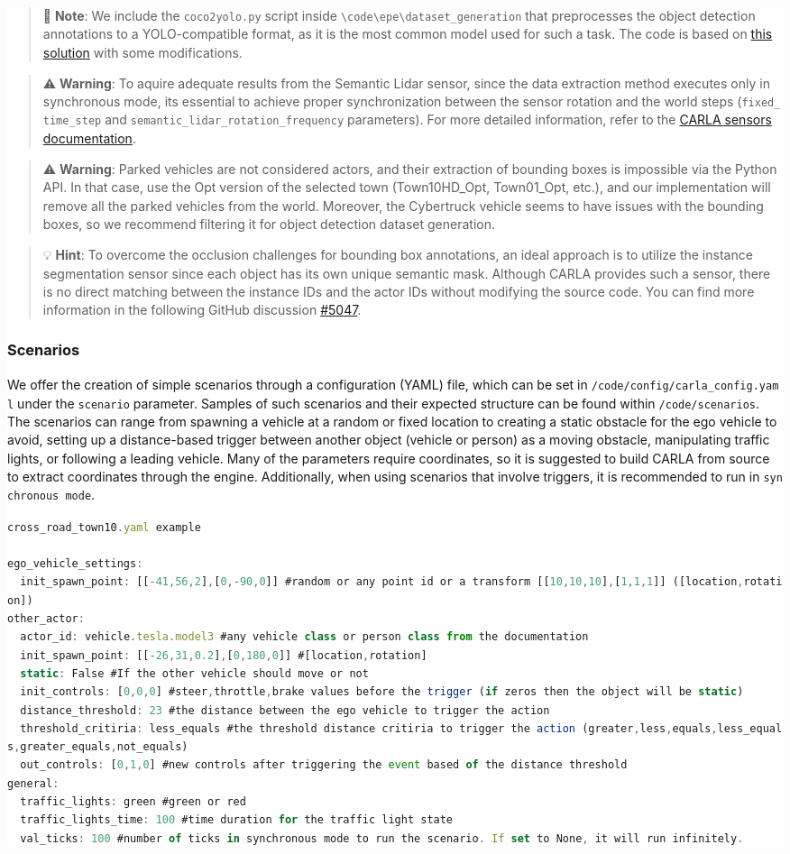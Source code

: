 > 📝 **Note**: We include the `coco2yolo.py` script inside `\code\epe\dataset_generation` that preprocesses the object detection annotations to a YOLO-compatible format, as it is the most common model used for such a task. The code is based on [this solution](https://medium.com/@WamiqRaza/convert-coco-format-annotations-to-yolo-format-4380880d9b3b) with some modifications.

> ⚠️ **Warning**: To aquire adequate results from the Semantic Lidar sensor, since the data extraction method executes only in synchronous mode, its essential to achieve proper synchronization between the sensor rotation and the world steps (`fixed_time_step` and `semantic_lidar_rotation_frequency` parameters). For more detailed information, refer to the [CARLA sensors documentation](https://carla.readthedocs.io/en/latest/ref_sensors/).

> ⚠️ **Warning**: Parked vehicles are not considered actors, and their extraction of bounding boxes is impossible via the Python API. In that case, use the Opt version of the selected town (Town10HD_Opt, Town01_Opt, etc.), and our implementation will remove all the parked vehicles from the world. Moreover, the Cybertruck vehicle seems to have issues with the bounding boxes, so we recommend filtering it for object detection dataset generation.

> 💡 **Hint**: To overcome the occlusion challenges for bounding box annotations, an ideal approach is to utilize the instance segmentation sensor since each object has its own unique semantic mask. Although CARLA provides such a sensor, there is no direct matching between the instance IDs and the actor IDs without modifying the source code. You can find more information in the following GitHub discussion [#5047](https://github.com/carla-simulator/carla/discussions/5047).

### Scenarios

We offer the creation of simple scenarios through a configuration (YAML) file, which can be set in `/code/config/carla_config.yaml` under the `scenario` parameter. Samples of such scenarios and their expected structure can be found within `/code/scenarios`. The scenarios can range from spawning a vehicle at a random or fixed location to creating a static obstacle for the ego vehicle to avoid, setting up a distance-based trigger between another object (vehicle or person) as a moving obstacle, manipulating traffic lights, or following a leading vehicle. Many of the parameters require coordinates, so it is suggested to build CARLA from source to extract coordinates through the engine. Additionally, when using scenarios that involve triggers, it is recommended to run in `synchronous mode`.

```javascript
cross_road_town10.yaml example

ego_vehicle_settings:
  init_spawn_point: [[-41,56,2],[0,-90,0]] #random or any point id or a transform [[10,10,10],[1,1,1]] ([location,rotation])
other_actor:
  actor_id: vehicle.tesla.model3 #any vehicle class or person class from the documentation
  init_spawn_point: [[-26,31,0.2],[0,180,0]] #[location,rotation]
  static: False #If the other vehicle should move or not
  init_controls: [0,0,0] #steer,throttle,brake values before the trigger (if zeros then the object will be static)
  distance_threshold: 23 #the distance between the ego vehicle to trigger the action
  threshold_critiria: less_equals #the threshold distance critiria to trigger the action (greater,less,equals,less_equals,greater_equals,not_equals)
  out_controls: [0,1,0] #new controls after triggering the event based of the distance threshold
general:
  traffic_lights: green #green or red
  traffic_lights_time: 100 #time duration for the traffic light state
  val_ticks: 100 #number of ticks in synchronous mode to run the scenario. If set to None, it will run infinitely.
```
